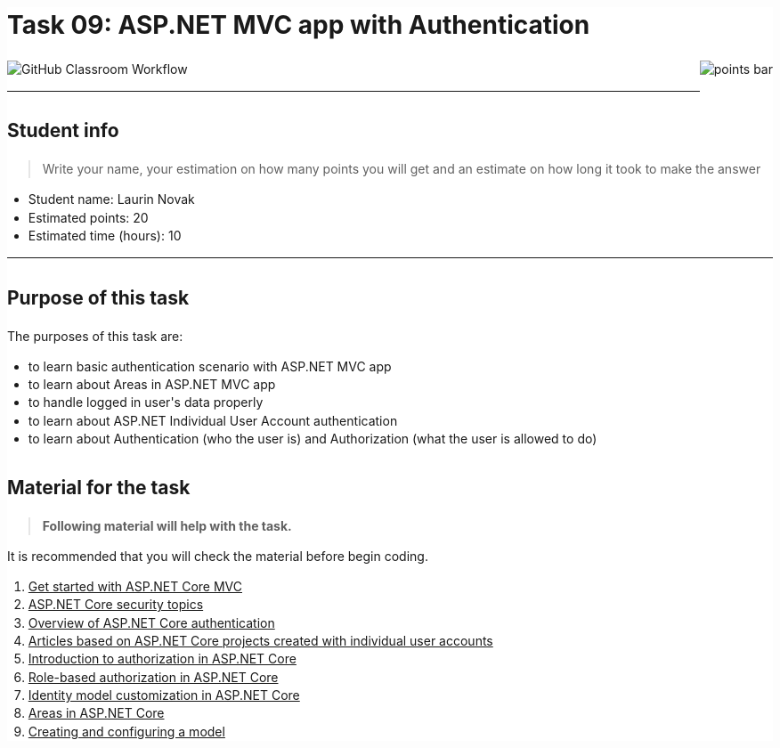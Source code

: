 # Task 09: ASP.NET MVC app with Authentication

<img alt="points bar" align="right" height="36" src="../../blob/badges/.github/badges/points-bar.svg" />

![GitHub Classroom Workflow](../../workflows/GitHub%20Classroom%20Workflow/badge.svg?branch=main)

***

## Student info

> Write your name, your estimation on how many points you will get and an estimate on how long it took to make the answer

- Student name: Laurin Novak
- Estimated points: 20
- Estimated time (hours): 10

***

## Purpose of this task

The purposes of this task are:

- to learn basic authentication scenario with ASP.NET MVC app
- to learn about Areas in ASP.NET MVC app
- to handle logged in user's data properly
- to learn about ASP.NET Individual User Account authentication
- to learn about Authentication (who the user is) and Authorization (what the user is allowed to do)

## Material for the task

> **Following material will help with the task.**

It is recommended that you will check the material before begin coding.

1. [Get started with ASP.NET Core MVC](https://docs.microsoft.com/en-us/aspnet/core/tutorials/first-mvc-app/start-mvc?view=aspnetcore-6.0)
2. [ASP.NET Core security topics](https://docs.microsoft.com/en-us/aspnet/core/security)
3. [Overview of ASP.NET Core authentication](https://docs.microsoft.com/en-us/aspnet/core/security/authentication)
4. [Articles based on ASP.NET Core projects created with individual user accounts](https://docs.microsoft.com/en-us/aspnet/core/security/authentication/individual)
5. [Introduction to authorization in ASP.NET Core](https://docs.microsoft.com/en-us/aspnet/core/security/authorization/introduction)
6. [Role-based authorization in ASP.NET Core](https://docs.microsoft.com/en-us/aspnet/core/security/authorization/roles)
7. [Identity model customization in ASP.NET Core](https://docs.microsoft.com/en-us/aspnet/core/security/authentication/customize-identity-model)
8. [Areas in ASP.NET Core](https://docs.microsoft.com/en-us/aspnet/core/mvc/controllers/areas)
9. [Creating and configuring a model](https://docs.microsoft.com/en-us/ef/core/modeling/)
